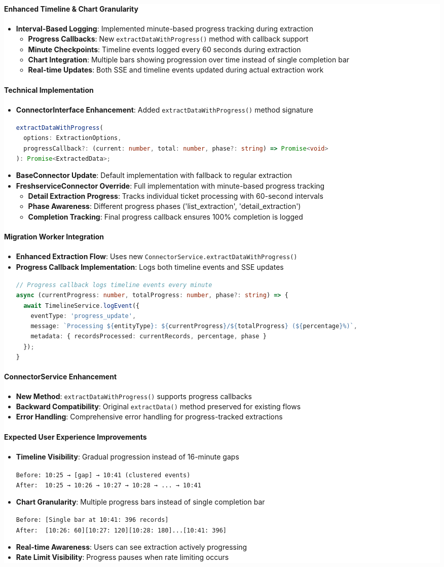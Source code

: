 
#### Enhanced Timeline & Chart Granularity
- **Interval-Based Logging**: Implemented minute-based progress tracking during extraction
  - **Progress Callbacks**: New `extractDataWithProgress()` method with callback support
  - **Minute Checkpoints**: Timeline events logged every 60 seconds during extraction
  - **Chart Integration**: Multiple bars showing progression over time instead of single completion bar
  - **Real-time Updates**: Both SSE and timeline events updated during actual extraction work

#### Technical Implementation
- **ConnectorInterface Enhancement**: Added `extractDataWithProgress()` method signature
  ```typescript
  extractDataWithProgress(
    options: ExtractionOptions,
    progressCallback?: (current: number, total: number, phase?: string) => Promise<void>
  ): Promise<ExtractedData>;
  ```
- **BaseConnector Update**: Default implementation with fallback to regular extraction
- **FreshserviceConnector Override**: Full implementation with minute-based progress tracking
  - **Detail Extraction Progress**: Tracks individual ticket processing with 60-second intervals
  - **Phase Awareness**: Different progress phases ('list_extraction', 'detail_extraction')
  - **Completion Tracking**: Final progress callback ensures 100% completion is logged

#### Migration Worker Integration
- **Enhanced Extraction Flow**: Uses new `ConnectorService.extractDataWithProgress()`
- **Progress Callback Implementation**: Logs both timeline events and SSE updates
  ```typescript
  // Progress callback logs timeline events every minute
  async (currentProgress: number, totalProgress: number, phase?: string) => {
    await TimelineService.logEvent({
      eventType: 'progress_update',
      message: `Processing ${entityType}: ${currentProgress}/${totalProgress} (${percentage}%)`,
      metadata: { recordsProcessed: currentRecords, percentage, phase }
    });
  }
  ```

#### ConnectorService Enhancement
- **New Method**: `extractDataWithProgress()` supports progress callbacks
- **Backward Compatibility**: Original `extractData()` method preserved for existing flows
- **Error Handling**: Comprehensive error handling for progress-tracked extractions

#### Expected User Experience Improvements
- **Timeline Visibility**: Gradual progression instead of 16-minute gaps
  ```
  Before: 10:25 → [gap] → 10:41 (clustered events)
  After:  10:25 → 10:26 → 10:27 → 10:28 → ... → 10:41
  ```
- **Chart Granularity**: Multiple progress bars instead of single completion bar
  ```
  Before: [Single bar at 10:41: 396 records]
  After:  [10:26: 60][10:27: 120][10:28: 180]...[10:41: 396]
  ```
- **Real-time Awareness**: Users can see extraction actively progressing
- **Rate Limit Visibility**: Progress pauses when rate limiting occurs
